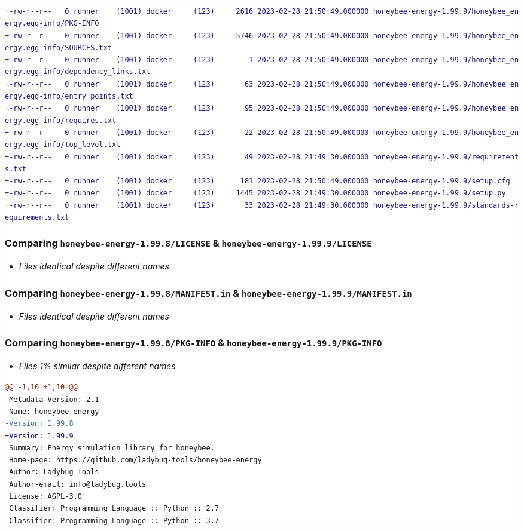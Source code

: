 ```diff
+-rw-r--r--   0 runner    (1001) docker     (123)     2616 2023-02-28 21:50:49.000000 honeybee-energy-1.99.9/honeybee_energy.egg-info/PKG-INFO
+-rw-r--r--   0 runner    (1001) docker     (123)     5746 2023-02-28 21:50:49.000000 honeybee-energy-1.99.9/honeybee_energy.egg-info/SOURCES.txt
+-rw-r--r--   0 runner    (1001) docker     (123)        1 2023-02-28 21:50:49.000000 honeybee-energy-1.99.9/honeybee_energy.egg-info/dependency_links.txt
+-rw-r--r--   0 runner    (1001) docker     (123)       63 2023-02-28 21:50:49.000000 honeybee-energy-1.99.9/honeybee_energy.egg-info/entry_points.txt
+-rw-r--r--   0 runner    (1001) docker     (123)       95 2023-02-28 21:50:49.000000 honeybee-energy-1.99.9/honeybee_energy.egg-info/requires.txt
+-rw-r--r--   0 runner    (1001) docker     (123)       22 2023-02-28 21:50:49.000000 honeybee-energy-1.99.9/honeybee_energy.egg-info/top_level.txt
+-rw-r--r--   0 runner    (1001) docker     (123)       49 2023-02-28 21:49:30.000000 honeybee-energy-1.99.9/requirements.txt
+-rw-r--r--   0 runner    (1001) docker     (123)      181 2023-02-28 21:50:49.000000 honeybee-energy-1.99.9/setup.cfg
+-rw-r--r--   0 runner    (1001) docker     (123)     1445 2023-02-28 21:49:30.000000 honeybee-energy-1.99.9/setup.py
+-rw-r--r--   0 runner    (1001) docker     (123)       33 2023-02-28 21:49:30.000000 honeybee-energy-1.99.9/standards-requirements.txt
```

### Comparing `honeybee-energy-1.99.8/LICENSE` & `honeybee-energy-1.99.9/LICENSE`

 * *Files identical despite different names*

### Comparing `honeybee-energy-1.99.8/MANIFEST.in` & `honeybee-energy-1.99.9/MANIFEST.in`

 * *Files identical despite different names*

### Comparing `honeybee-energy-1.99.8/PKG-INFO` & `honeybee-energy-1.99.9/PKG-INFO`

 * *Files 1% similar despite different names*

```diff
@@ -1,10 +1,10 @@
 Metadata-Version: 2.1
 Name: honeybee-energy
-Version: 1.99.8
+Version: 1.99.9
 Summary: Energy simulation library for honeybee.
 Home-page: https://github.com/ladybug-tools/honeybee-energy
 Author: Ladybug Tools
 Author-email: info@ladybug.tools
 License: AGPL-3.0
 Classifier: Programming Language :: Python :: 2.7
 Classifier: Programming Language :: Python :: 3.7
```
